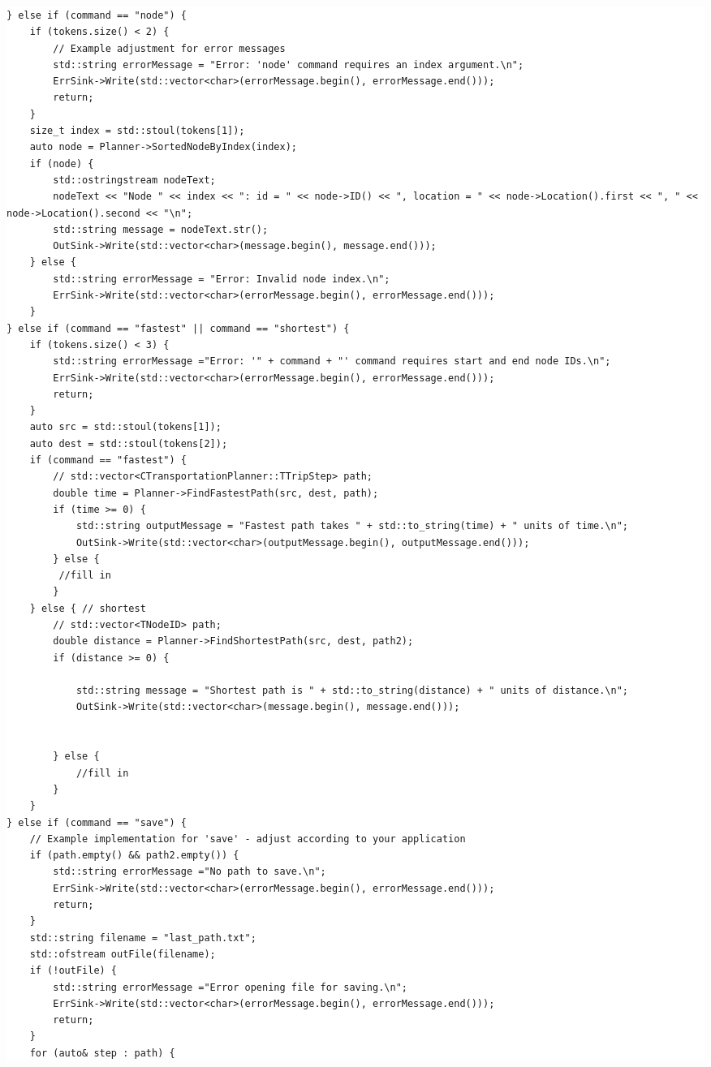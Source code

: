     } else if (command == "node") {
        if (tokens.size() < 2) {
            // Example adjustment for error messages
            std::string errorMessage = "Error: 'node' command requires an index argument.\n";
            ErrSink->Write(std::vector<char>(errorMessage.begin(), errorMessage.end()));
            return;
        }
        size_t index = std::stoul(tokens[1]);
        auto node = Planner->SortedNodeByIndex(index);
        if (node) {
            std::ostringstream nodeText;
            nodeText << "Node " << index << ": id = " << node->ID() << ", location = " << node->Location().first << ", " << node->Location().second << "\n";
            std::string message = nodeText.str();
            OutSink->Write(std::vector<char>(message.begin(), message.end()));
        } else {
            std::string errorMessage = "Error: Invalid node index.\n";
            ErrSink->Write(std::vector<char>(errorMessage.begin(), errorMessage.end()));
        }
    } else if (command == "fastest" || command == "shortest") {
        if (tokens.size() < 3) {
            std::string errorMessage ="Error: '" + command + "' command requires start and end node IDs.\n";
            ErrSink->Write(std::vector<char>(errorMessage.begin(), errorMessage.end()));
            return;
        }
        auto src = std::stoul(tokens[1]);
        auto dest = std::stoul(tokens[2]);
        if (command == "fastest") {
            // std::vector<CTransportationPlanner::TTripStep> path;
            double time = Planner->FindFastestPath(src, dest, path);
            if (time >= 0) {
                std::string outputMessage = "Fastest path takes " + std::to_string(time) + " units of time.\n";
                OutSink->Write(std::vector<char>(outputMessage.begin(), outputMessage.end()));
            } else {
             //fill in
            }
        } else { // shortest
            // std::vector<TNodeID> path;
            double distance = Planner->FindShortestPath(src, dest, path2);
            if (distance >= 0) {
    
                std::string message = "Shortest path is " + std::to_string(distance) + " units of distance.\n";
                OutSink->Write(std::vector<char>(message.begin(), message.end()));
                
                
            } else {
                //fill in
            }
        }
    } else if (command == "save") {
        // Example implementation for 'save' - adjust according to your application
        if (path.empty() && path2.empty()) {
            std::string errorMessage ="No path to save.\n";
            ErrSink->Write(std::vector<char>(errorMessage.begin(), errorMessage.end()));
            return;
        }
        std::string filename = "last_path.txt";
        std::ofstream outFile(filename);
        if (!outFile) {
            std::string errorMessage ="Error opening file for saving.\n";
            ErrSink->Write(std::vector<char>(errorMessage.begin(), errorMessage.end()));
            return;
        }
        for (auto& step : path) {